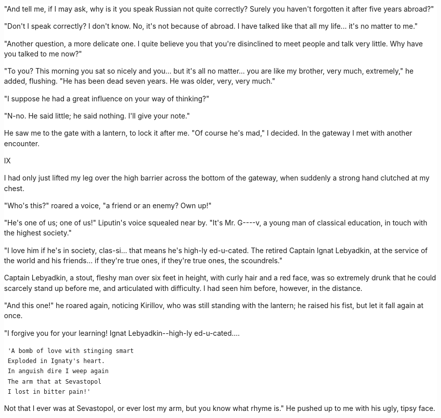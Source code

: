 "And tell me, if I may ask, why is it you speak Russian not quite
correctly? Surely you haven't forgotten it after five years abroad?"

"Don't I speak correctly? I don't know. No, it's not because of abroad.
I have talked like that all my life... it's no matter to me."

"Another question, a more delicate one. I quite believe you that you're
disinclined to meet people and talk very little. Why have you talked to
me now?"

"To you? This morning you sat so nicely and you... but it's all no
matter... you are like my brother, very much, extremely," he added,
flushing. "He has been dead seven years. He was older, very, very much."

"I suppose he had a great influence on your way of thinking?"

"N-no. He said little; he said nothing. I'll give your note."

He saw me to the gate with a lantern, to lock it after me. "Of course
he's mad," I decided. In the gateway I met with another encounter.


IX

I had only just lifted my leg over the high barrier across the bottom of
the gateway, when suddenly a strong hand clutched at my chest.

"Who's this?" roared a voice, "a friend or an enemy? Own up!"

"He's one of us; one of us!" Liputin's voice squealed near by. "It's Mr.
G----v, a young man of classical education, in touch with the highest
society."

"I love him if he's in society, clas-si... that means he's high-ly
ed-u-cated. The retired Captain Ignat Lebyadkin, at the service of the
world and his friends... if they're true ones, if they're true ones, the
scoundrels."

Captain Lebyadkin, a stout, fleshy man over six feet in height, with
curly hair and a red face, was so extremely drunk that he could scarcely
stand up before me, and articulated with difficulty. I had seen him
before, however, in the distance.

"And this one!" he roared again, noticing Kirillov, who was still
standing with the lantern; he raised his fist, but let it fall again at
once.

"I forgive you for your learning! Ignat Lebyadkin--high-ly
ed-u-cated....

     'A bomb of love with stinging smart
     Exploded in Ignaty's heart.
     In anguish dire I weep again
     The arm that at Sevastopol
     I lost in bitter pain!'

Not that I ever was at Sevastopol, or ever lost my arm, but you know
what rhyme is." He pushed up to me with his ugly, tipsy face.
